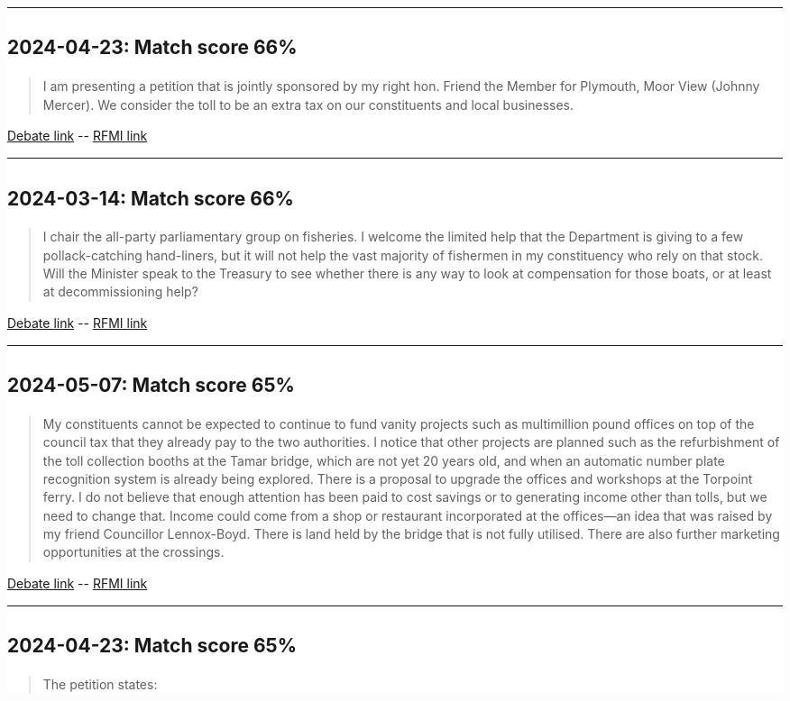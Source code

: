 
---



## 2024-04-23: Match score 66%

>I am presenting a petition that is jointly sponsored by my right hon. Friend the Member for Plymouth, Moor View (Johnny Mercer). We consider the toll to be an extra tax on our constituents and local businesses.

[Debate link](https://www.theyworkforyou.com/debates/?id=2024-04-23a.906.5)  --  [RFMI link](https://www.theyworkforyou.com/mp/24875/register)


---



## 2024-03-14: Match score 66%

>I chair the all-party parliamentary group on fisheries. I welcome the limited help that the Department is giving to a few pollack-catching hand-liners, but it will not help the vast majority of fishermen in my constituency who rely on that stock. Will the Minister speak to the Treasury to see whether there is any way to look at compensation for those boats, or at least at decommissioning help?

[Debate link](https://www.theyworkforyou.com/debates/?id=2024-03-14d.416.0)  --  [RFMI link](https://www.theyworkforyou.com/mp/24875/register)


---



## 2024-05-07: Match score 65%

>My constituents cannot be expected to continue to fund vanity projects such as multimillion pound offices on top of the council tax that they already pay to the two authorities. I notice that other projects are planned such as the refurbishment of the toll collection booths at the Tamar bridge, which are not yet 20 years old, and when an automatic number plate recognition system is already being explored. There is a proposal to upgrade the offices and workshops at the Torpoint ferry. I do not believe that enough attention has been paid to cost savings or to generating income other than tolls, but we need to change that. Income could come from a shop or restaurant incorporated at the offices—an idea that was   raised by my friend Councillor Lennox-Boyd. There is land held by the bridge that is not fully utilised. There are also further marketing opportunities at the crossings.

[Debate link](https://www.theyworkforyou.com/debates/?id=2024-05-07b.548.2)  --  [RFMI link](https://www.theyworkforyou.com/mp/24875/register)


---



## 2024-04-23: Match score 65%

>The petition states:
